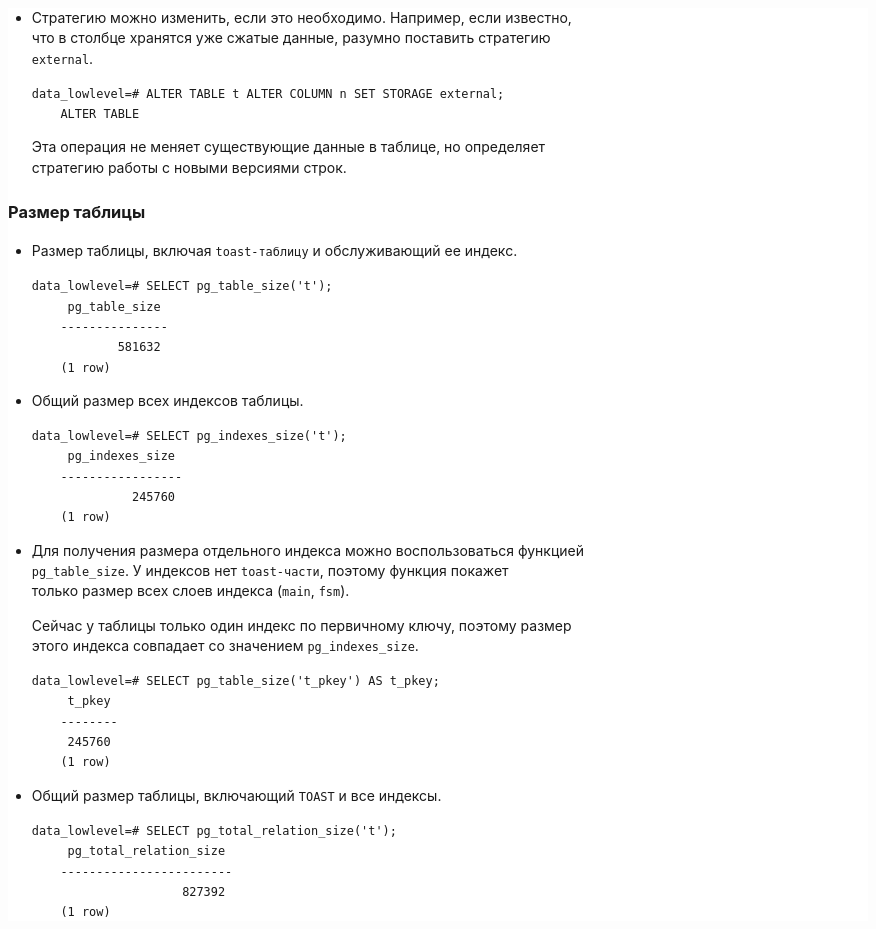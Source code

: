 - Стратегию можно изменить, если это необходимо. Например, если известно, \
    что в столбце хранятся уже сжатые данные, разумно поставить стратегию \
    `external`.

    ```
    data_lowlevel=# ALTER TABLE t ALTER COLUMN n SET STORAGE external;
        ALTER TABLE
    ```

    Эта операция не меняет существующие данные в таблице, но определяет \
    стратегию работы с новыми версиями строк.

### Размер таблицы

- Размер таблицы, включая `toast-таблицу` и обслуживающий ее индекс.
    ```
    data_lowlevel=# SELECT pg_table_size('t');
         pg_table_size
        ---------------
                581632
        (1 row)
    ```

- Общий размер всех индексов таблицы.
    ```
    data_lowlevel=# SELECT pg_indexes_size('t');
         pg_indexes_size
        -----------------
                  245760
        (1 row)
    ```

- Для получения размера отдельного индекса можно воспользоваться функцией \
    `pg_table_size`. У индексов нет `toast-части`, поэтому функция покажет \
    только размер всех слоев индекса (`main`, `fsm`).
    
    Сейчас у таблицы только один индекс по первичному ключу, поэтому размер \
    этого индекса совпадает со значением `pg_indexes_size`.

    ```
    data_lowlevel=# SELECT pg_table_size('t_pkey') AS t_pkey;
         t_pkey
        --------
         245760
        (1 row)
    ```

- Общий размер таблицы, включающий `TOAST` и все индексы.
    ```
    data_lowlevel=# SELECT pg_total_relation_size('t');
         pg_total_relation_size
        ------------------------
                         827392
        (1 row)
    ```
